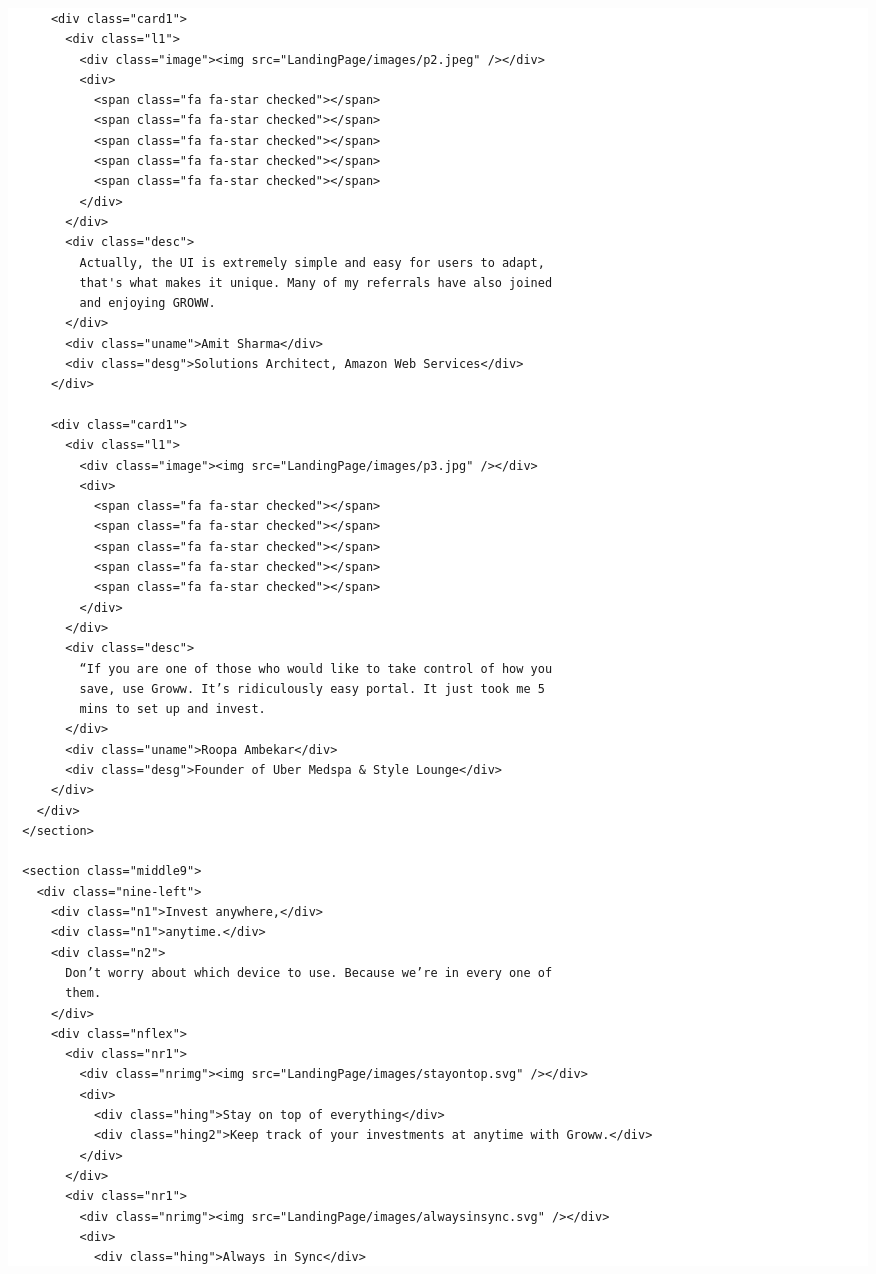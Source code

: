           <div class="card1">
            <div class="l1">
              <div class="image"><img src="LandingPage/images/p2.jpeg" /></div>
              <div>
                <span class="fa fa-star checked"></span>
                <span class="fa fa-star checked"></span>
                <span class="fa fa-star checked"></span>
                <span class="fa fa-star checked"></span>
                <span class="fa fa-star checked"></span>
              </div>
            </div>
            <div class="desc">
              Actually, the UI is extremely simple and easy for users to adapt,
              that's what makes it unique. Many of my referrals have also joined
              and enjoying GROWW.
            </div>
            <div class="uname">Amit Sharma</div>
            <div class="desg">Solutions Architect, Amazon Web Services</div>
          </div>

          <div class="card1">
            <div class="l1">
              <div class="image"><img src="LandingPage/images/p3.jpg" /></div>
              <div>
                <span class="fa fa-star checked"></span>
                <span class="fa fa-star checked"></span>
                <span class="fa fa-star checked"></span>
                <span class="fa fa-star checked"></span>
                <span class="fa fa-star checked"></span>
              </div>
            </div>
            <div class="desc">
              “If you are one of those who would like to take control of how you
              save, use Groww. It’s ridiculously easy portal. It just took me 5
              mins to set up and invest.
            </div>
            <div class="uname">Roopa Ambekar</div>
            <div class="desg">Founder of Uber Medspa & Style Lounge</div>
          </div>
        </div>
      </section>

      <section class="middle9">
        <div class="nine-left">
          <div class="n1">Invest anywhere,</div>
          <div class="n1">anytime.</div>
          <div class="n2">
            Don’t worry about which device to use. Because we’re in every one of
            them.
          </div>
          <div class="nflex">
            <div class="nr1">
              <div class="nrimg"><img src="LandingPage/images/stayontop.svg" /></div>
              <div>
                <div class="hing">Stay on top of everything</div>
                <div class="hing2">Keep track of your investments at anytime with Groww.</div>
              </div>
            </div>
            <div class="nr1">
              <div class="nrimg"><img src="LandingPage/images/alwaysinsync.svg" /></div>
              <div>
                <div class="hing">Always in Sync</div>